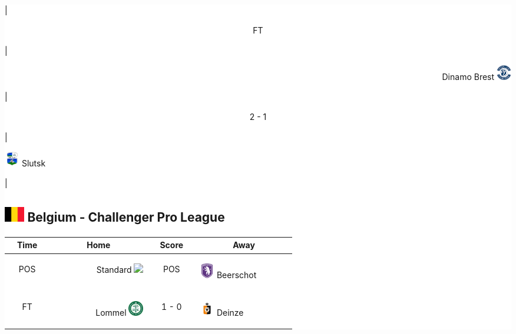| <p align="center">FT</p> | <p align="right">Dinamo Brest <img src="/static/logos/FC Dinamo Brest.png" height="25px"></p> | <p align="center">2 - 1</p> | <p align="left"><img src="/static/logos/FK Slutsk.png" height="25px"> Slutsk</p> |
</div>


## <img src="/static/logos/Belgium-Challenger Pro League.png" height="25px"> Belgium - Challenger Pro League

<div align="center">

&emsp;Time&emsp; | &emsp;&emsp;&emsp;&emsp;Home&emsp;&emsp;&emsp;&emsp; | &emsp;Score&emsp; | &emsp;&emsp;&emsp;&emsp;Away&emsp;&emsp;&emsp;&emsp; |
| ------------ | ------------ | ------------ | ------------ |
| <p align="center">POS</p> | <p align="right">Standard <img src="/static/logos/SL16 FC (Royal Standard de Liège II).png" height="25px"></p> | <p align="center">POS</p> | <p align="left"><img src="/static/logos/Koninklijke Beerschot VA.png" height="25px"> Beerschot</p> |
| <p align="center">FT</p> | <p align="right">Lommel <img src="/static/logos/Lommel SK.png" height="25px"></p> | <p align="center">1 - 0</p> | <p align="left"><img src="/static/logos/KMSK Deinze.png" height="25px"> Deinze</p> |